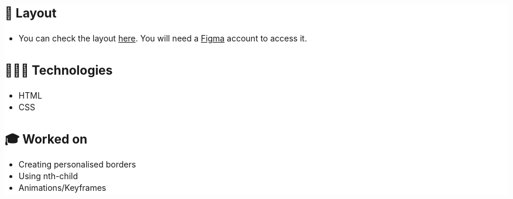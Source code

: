 ## 🎨 Layout

- You can check the layout [here](https://www.figma.com/community/file/1150897317533332617/NLW-eSports). You will need a [Figma](https://figma.com) account to access it.


## 🧑🏻‍💻 Technologies

- HTML
- CSS

## 🎓 Worked on

- Creating personalised borders
- Using nth-child
- Animations/Keyframes